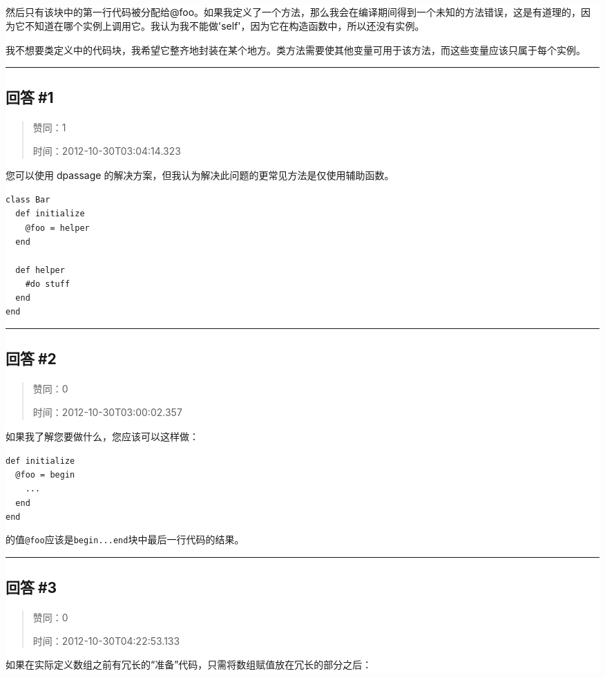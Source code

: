 然后只有该块中的第一行代码被分配给@foo。如果我定义了一个方法，那么我会在编译期间得到一个未知的方法错误，这是有道理的，因为它不知道在哪个实例上调用它。我认为我不能做'self'，因为它在构造函数中，所以还没有实例。

我不想要类定义中的代码块，我希望它整齐地封装在某个地方。类方法需要使其他变量可用于该方法，而这些变量应该只属于每个实例。

* * *

## 回答 #1

> 赞同：1
> 
> 时间：2012-10-30T03:04:14.323

您可以使用 dpassage 的解决方案，但我认为解决此问题的更常见方法是仅使用辅助函数。

```
class Bar
  def initialize
    @foo = helper
  end

  def helper
    #do stuff
  end
end 
```

* * *

## 回答 #2

> 赞同：0
> 
> 时间：2012-10-30T03:00:02.357

如果我了解您要做什么，您应该可以这样做：

```
def initialize
  @foo = begin
    ...
  end
end 
```

的值`@foo`应该是`begin...end`块中最后一行代码的结果。

* * *

## 回答 #3

> 赞同：0
> 
> 时间：2012-10-30T04:22:53.133

如果在实际定义数组之前有冗长的“准备”代码，只需将数组赋值放在冗长的部分之后：
